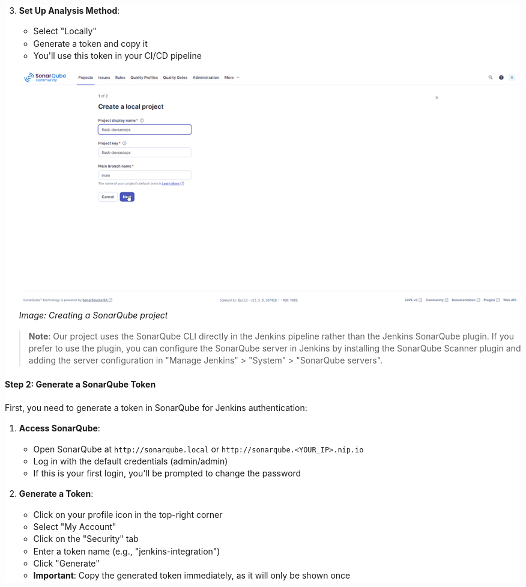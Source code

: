 3. **Set Up Analysis Method**:
   - Select "Locally"
   - Generate a token and copy it
   - You'll use this token in your CI/CD pipeline

   ![SonarQube Project Creation](images/sonarqube-project-creation.png)
   *Image: Creating a SonarQube project*

> **Note**: Our project uses the SonarQube CLI directly in the Jenkins pipeline rather than the Jenkins SonarQube plugin. If you prefer to use the plugin, you can configure the SonarQube server in Jenkins by installing the SonarQube Scanner plugin and adding the server configuration in "Manage Jenkins" > "System" > "SonarQube servers".

#### Step 2: Generate a SonarQube Token

First, you need to generate a token in SonarQube for Jenkins authentication:

1. **Access SonarQube**:
   - Open SonarQube at `http://sonarqube.local` or `http://sonarqube.<YOUR_IP>.nip.io`
   - Log in with the default credentials (admin/admin)
   - If this is your first login, you'll be prompted to change the password

2. **Generate a Token**:
   - Click on your profile icon in the top-right corner
   - Select "My Account"
   - Click on the "Security" tab
   - Enter a token name (e.g., "jenkins-integration")
   - Click "Generate"
   - **Important**: Copy the generated token immediately, as it will only be shown once

